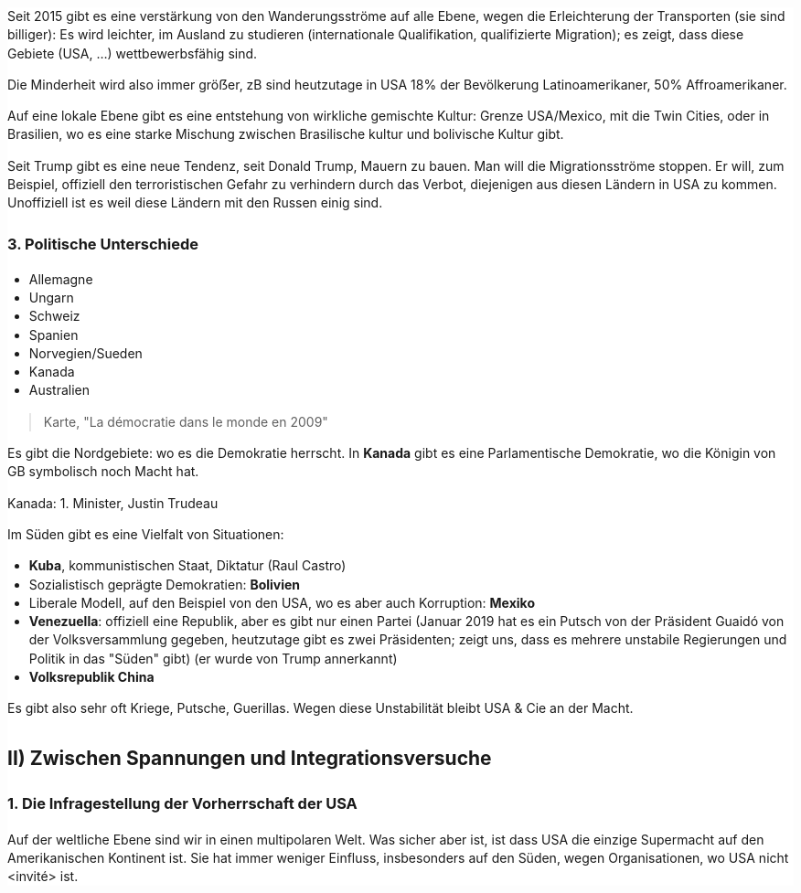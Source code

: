 Seit 2015 gibt es eine verstärkung von den Wanderungsströme auf alle Ebene, wegen die Erleichterung der Transporten (sie sind billiger):
Es wird leichter, im Ausland zu studieren (internationale Qualifikation, qualifizierte Migration); es zeigt, dass diese Gebiete (USA, …) wettbewerbsfähig sind.

Die Minderheit wird also immer gröẞer, zB sind heutzutage in USA 18% der Bevölkerung Latinoamerikaner, 50% Affroamerikaner.

Auf eine lokale Ebene gibt es eine entstehung von wirkliche gemischte Kultur: Grenze USA/Mexico, mit die Twin Cities, oder in Brasilien, wo es eine starke Mischung zwischen Brasilische kultur und bolivische Kultur gibt.

Seit Trump gibt es eine neue Tendenz, seit Donald Trump, Mauern zu bauen.
Man will die Migrationsströme stoppen.
Er will, zum Beispiel, offiziell den terroristischen Gefahr zu verhindern durch das Verbot, diejenigen aus diesen Ländern in USA zu kommen.
Unoffiziell ist es weil diese Ländern mit den Russen einig sind.

### 3. Politische Unterschiede

- Allemagne
- Ungarn
- Schweiz
- Spanien
- Norvegien/Sueden
- Kanada
- Australien

> Karte, "La démocratie dans le monde en 2009"

Es gibt die Nordgebiete: wo es die Demokratie herrscht.
In **Kanada** gibt es eine Parlamentische Demokratie, wo die Königin von GB symbolisch noch Macht hat.

Kanada: 1. Minister, Justin Trudeau

Im Süden gibt es eine Vielfalt von Situationen:

- **Kuba**, kommunistischen Staat, Diktatur (Raul Castro)
- Sozialistisch geprägte Demokratien: **Bolivien**
- Liberale Modell, auf den Beispiel von den USA, wo es aber auch Korruption: **Mexiko**
- **Venezuella**: offiziell eine Republik, aber es gibt nur einen Partei (Januar 2019 hat es ein Putsch von der Präsident Guaidó von der Volksversammlung gegeben, heutzutage gibt es zwei Präsidenten; zeigt uns, dass es mehrere unstabile Regierungen und Politik in das "Süden" gibt) (er wurde von Trump annerkannt)
- **Volksrepublik China**

Es gibt also sehr oft Kriege, Putsche, Guerillas. Wegen diese Unstabilität bleibt USA & Cie an der Macht.

## II) Zwischen Spannungen und Integrationsversuche

### 1. Die Infragestellung der Vorherrschaft der USA

Auf der weltliche Ebene sind wir in einen multipolaren Welt.
Was sicher aber ist, ist dass USA die einzige Supermacht auf den Amerikanischen Kontinent ist.
Sie hat immer weniger Einfluss, insbesonders auf den Süden, wegen Organisationen, wo USA nicht <invité> ist.

